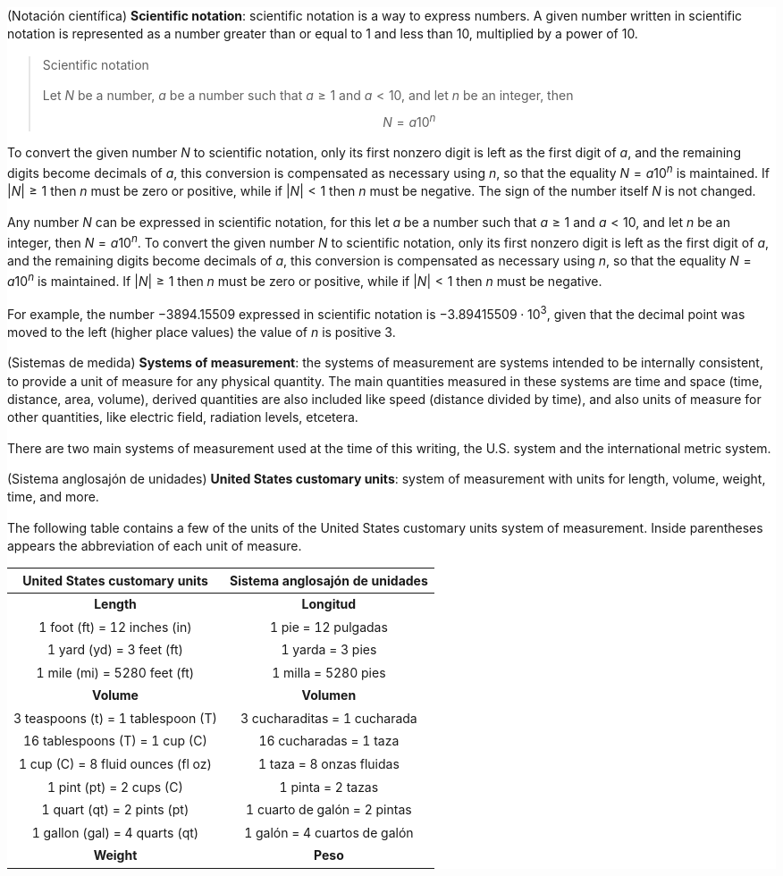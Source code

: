 (Notación científica)
**Scientific notation**: scientific notation is a way to express numbers. A given number written in scientific notation is represented as a number greater than or equal to 1 and less than 10, multiplied by a power of 10.

> Scientific notation
>
> Let $N$ be a number, $a$ be a number such that $a \ge 1$ and $a < 10$, and let $n$ be an integer, then
> $$N = a 10^n$$

To convert the given number $N$ to scientific notation, only its first nonzero digit is left as the first digit of $a$, and the remaining digits become decimals of $a$, this conversion is compensated as necessary using $n$, so that the equality $N = a 10^n$ is maintained. If $|N| \ge 1$ then $n$ must be zero or positive, while if $|N| < 1$ then $n$ must be negative. The sign of the number itself $N$ is not changed.

Any number $N$ can be expressed in scientific notation, for this let $a$ be a number such that $a \ge 1$ and $a < 10$, and let $n$ be an integer, then $N = a 10^n$. To convert the given number $N$ to scientific notation, only its first nonzero digit is left as the first digit of $a$, and the remaining digits become decimals of $a$, this conversion is compensated as necessary using $n$, so that the equality $N = a 10^n$ is maintained. If $|N| \ge 1$ then $n$ must be zero or positive, while if $|N| < 1$ then $n$ must be negative.

For example, the number $-3894.15509$ expressed in scientific notation is $-3.89415509 \cdot 10^3$, given that the decimal point was moved to the left (higher place values) the value of $n$ is positive $3$.

(Sistemas de medida)
**Systems of measurement**: the systems of measurement are systems intended to be internally consistent, to provide a unit of measure for any physical quantity. The main quantities measured in these systems are time and space (time, distance, area, volume), derived quantities are also included like speed (distance divided by time), and also units of measure for other quantities, like electric field, radiation levels, etcetera.

There are two main systems of measurement used at the time of this writing, the U.S. system and the international metric system.

(Sistema anglosajón de unidades)
**United States customary units**: system of measurement with units for length, volume, weight, time, and more.

The following table contains a few of the units of the United States customary units system of measurement. Inside parentheses appears the abbreviation of each unit of measure.

| United States customary units      | Sistema anglosajón de unidades |
| :--------------------------------: | :----------------------------: |
| **Length**                         | **Longitud**                   |
| 1 foot (ft) = 12 inches (in)       | 1 pie = 12 pulgadas            |
| 1 yard (yd) = 3 feet (ft)          | 1 yarda = 3 pies               |
| 1 mile (mi) = 5280 feet (ft)       | 1 milla = 5280 pies            |
| **Volume**                         | **Volumen**                    |
| 3 teaspoons (t) = 1 tablespoon (T) | 3 cucharaditas = 1 cucharada   |
| 16 tablespoons (T) = 1 cup (C)     | 16 cucharadas = 1 taza         |
| 1 cup (C) = 8 fluid ounces (fl oz) | 1 taza = 8 onzas fluidas       |
| 1 pint (pt) = 2 cups (C)           | 1 pinta = 2 tazas              |
| 1 quart (qt) = 2 pints (pt)        | 1 cuarto de galón = 2 pintas   |
| 1 gallon (gal) = 4 quarts (qt)     | 1 galón = 4 cuartos de galón   |
| **Weight**                         | **Peso**                       |